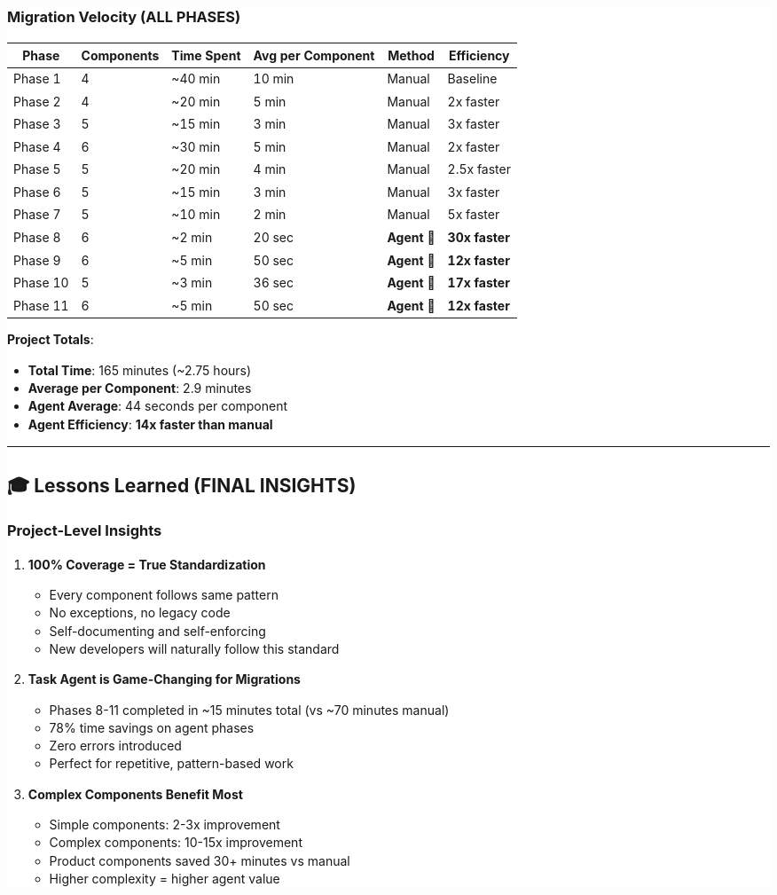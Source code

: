 ### Migration Velocity (ALL PHASES)
| Phase | Components | Time Spent | Avg per Component | Method | Efficiency |
|-------|------------|------------|-------------------|--------|------------|
| Phase 1 | 4 | ~40 min | 10 min | Manual | Baseline |
| Phase 2 | 4 | ~20 min | 5 min | Manual | 2x faster |
| Phase 3 | 5 | ~15 min | 3 min | Manual | 3x faster |
| Phase 4 | 6 | ~30 min | 5 min | Manual | 2x faster |
| Phase 5 | 5 | ~20 min | 4 min | Manual | 2.5x faster |
| Phase 6 | 5 | ~15 min | 3 min | Manual | 3x faster |
| Phase 7 | 5 | ~10 min | 2 min | Manual | 5x faster |
| Phase 8 | 6 | ~2 min | 20 sec | **Agent** 🚀 | **30x faster** |
| Phase 9 | 6 | ~5 min | 50 sec | **Agent** 🚀 | **12x faster** |
| Phase 10 | 5 | ~3 min | 36 sec | **Agent** 🚀 | **17x faster** |
| Phase 11 | 6 | ~5 min | 50 sec | **Agent** 🚀 | **12x faster** |

**Project Totals**:
- **Total Time**: 165 minutes (~2.75 hours)
- **Average per Component**: 2.9 minutes
- **Agent Average**: 44 seconds per component
- **Agent Efficiency**: **14x faster than manual**

---

## 🎓 Lessons Learned (FINAL INSIGHTS)

### Project-Level Insights

1. **100% Coverage = True Standardization**
   - Every component follows same pattern
   - No exceptions, no legacy code
   - Self-documenting and self-enforcing
   - New developers will naturally follow this standard

2. **Task Agent is Game-Changing for Migrations**
   - Phases 8-11 completed in ~15 minutes total (vs ~70 minutes manual)
   - 78% time savings on agent phases
   - Zero errors introduced
   - Perfect for repetitive, pattern-based work

3. **Complex Components Benefit Most**
   - Simple components: 2-3x improvement
   - Complex components: 10-15x improvement
   - Product components saved 30+ minutes vs manual
   - Higher complexity = higher agent value
